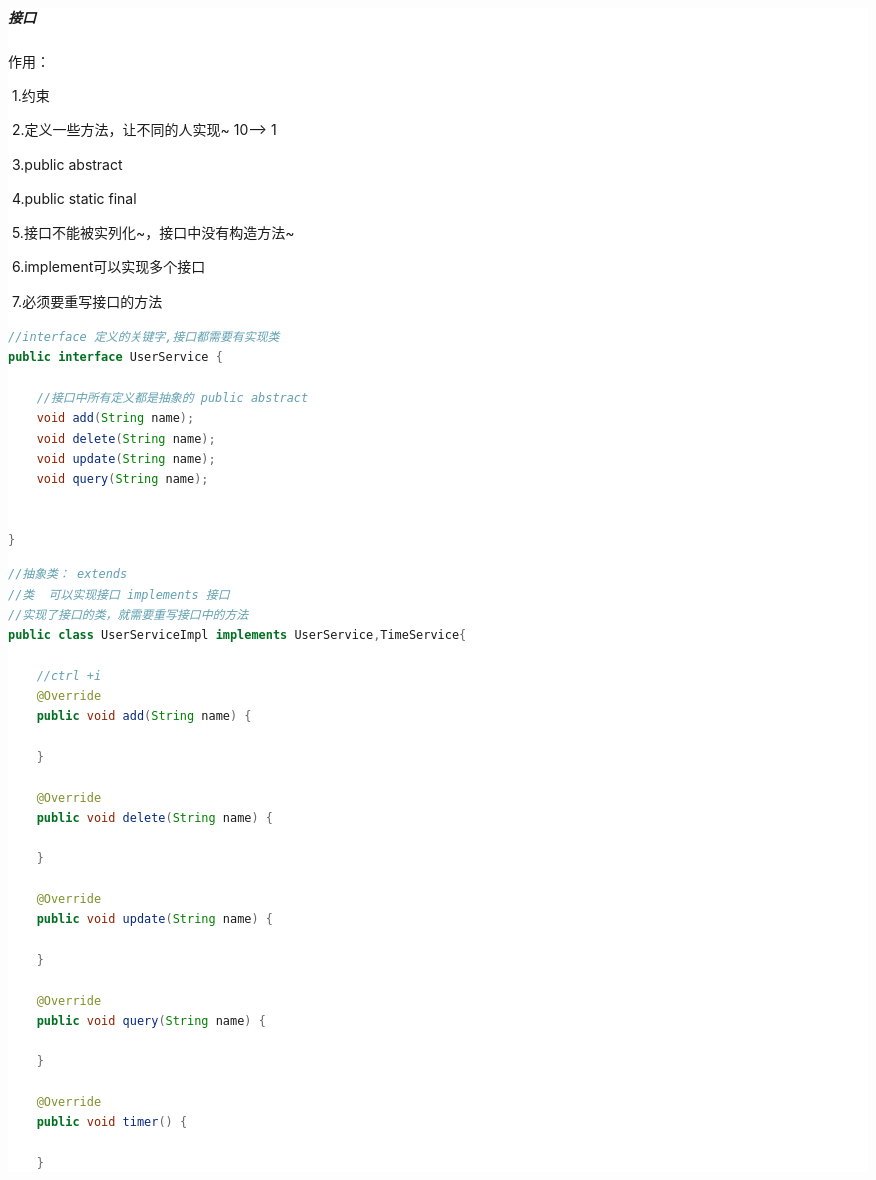 

##### 接口





作用：

​	1.约束

​	2.定义一些方法，让不同的人实现~ 10--> 1

​	3.public abstract

​	4.public static final

​	5.接口不能被实列化~，接口中没有构造方法~

​	6.implement可以实现多个接口

​	7.必须要重写接口的方法



```java
//interface 定义的关键字,接口都需要有实现类
public interface UserService {

    //接口中所有定义都是抽象的 public abstract
    void add(String name);
    void delete(String name);
    void update(String name);
    void query(String name);


}
```



```java
//抽象类： extends
//类  可以实现接口 implements 接口
//实现了接口的类，就需要重写接口中的方法
public class UserServiceImpl implements UserService,TimeService{

    //ctrl +i
    @Override
    public void add(String name) {

    }

    @Override
    public void delete(String name) {

    }

    @Override
    public void update(String name) {

    }

    @Override
    public void query(String name) {

    }

    @Override
    public void timer() {

    }
```